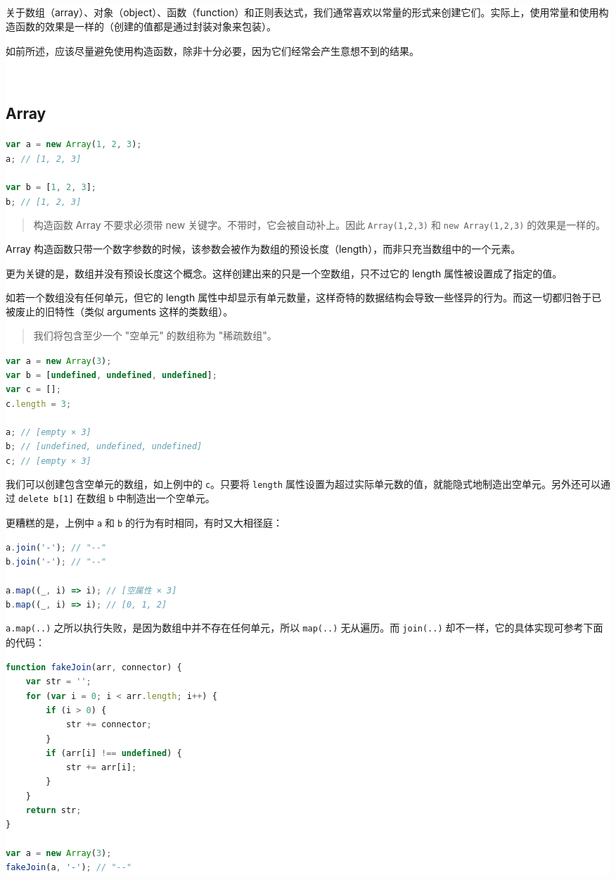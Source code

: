 关于数组（array）、对象（object）、函数（function）和正则表达式，我们通常喜欢以常量的形式来创建它们。实际上，使用常量和使用构造函数的效果是一样的（创建的值都是通过封装对象来包装）。

如前所述，应该尽量避免使用构造函数，除非十分必要，因为它们经常会产生意想不到的结果。

<br>

## Array

```js
var a = new Array(1, 2, 3);
a; // [1, 2, 3]

var b = [1, 2, 3];
b; // [1, 2, 3]
```

> 构造函数 Array 不要求必须带 new 关键字。不带时，它会被自动补上。因此 `Array(1,2,3)` 和 `new Array(1,2,3)` 的效果是一样的。

Array 构造函数只带一个数字参数的时候，该参数会被作为数组的预设长度（length），而非只充当数组中的一个元素。

更为关键的是，数组并没有预设长度这个概念。这样创建出来的只是一个空数组，只不过它的 length 属性被设置成了指定的值。

如若一个数组没有任何单元，但它的 length 属性中却显示有单元数量，这样奇特的数据结构会导致一些怪异的行为。而这一切都归咎于已被废止的旧特性（类似 arguments 这样的类数组）。

> 我们将包含至少一个 "空单元" 的数组称为 "稀疏数组"。

```js
var a = new Array(3);
var b = [undefined, undefined, undefined];
var c = [];
c.length = 3;

a; // [empty × 3]
b; // [undefined, undefined, undefined]
c; // [empty × 3]
```

我们可以创建包含空单元的数组，如上例中的 `c`。只要将 `length` 属性设置为超过实际单元数的值，就能隐式地制造出空单元。另外还可以通过 `delete b[1]` 在数组 `b` 中制造出一个空单元。

更糟糕的是，上例中 `a` 和 `b` 的行为有时相同，有时又大相径庭：

```js
a.join('-'); // "--"
b.join('-'); // "--"

a.map((_, i) => i); // [空属性 × 3]
b.map((_, i) => i); // [0, 1, 2]
```

`a.map(..)` 之所以执行失败，是因为数组中并不存在任何单元，所以 `map(..)` 无从遍历。而 `join(..)` 却不一样，它的具体实现可参考下面的代码：

```js
function fakeJoin(arr, connector) {
    var str = '';
    for (var i = 0; i < arr.length; i++) {
        if (i > 0) {
            str += connector;
        }
        if (arr[i] !== undefined) {
            str += arr[i];
        }
    }
    return str;
}

var a = new Array(3);
fakeJoin(a, '-'); // "--"
```
